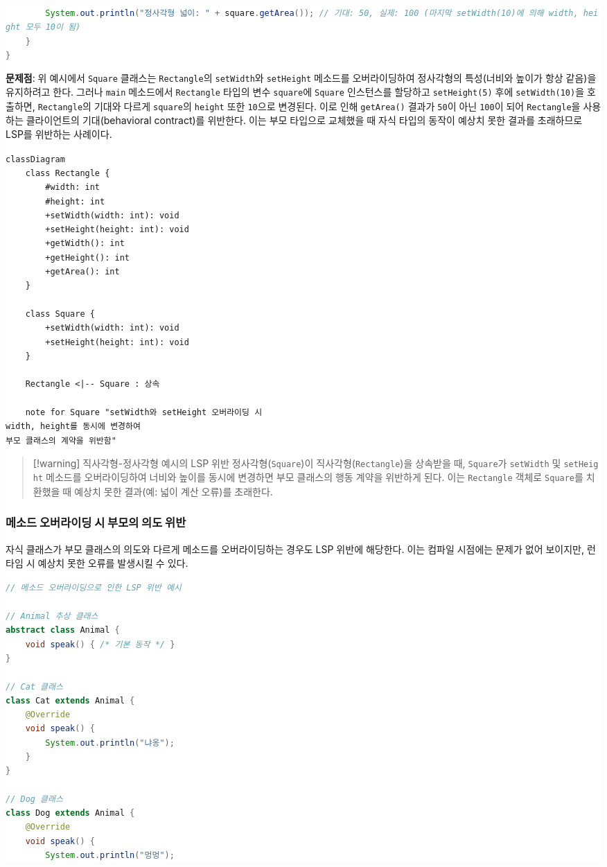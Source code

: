```java
        System.out.println("정사각형 넓이: " + square.getArea()); // 기대: 50, 실제: 100 (마지막 setWidth(10)에 의해 width, height 모두 10이 됨)
    }
}
```

**문제점**: 위 예시에서 `Square` 클래스는 `Rectangle`의 `setWidth`와 `setHeight` 메소드를 오버라이딩하여 정사각형의 특성(너비와 높이가 항상 같음)을 유지하려고 한다. 그러나 `main` 메소드에서 `Rectangle` 타입의 변수 `square`에 `Square` 인스턴스를 할당하고 `setHeight(5)` 후에 `setWidth(10)`을 호출하면, `Rectangle`의 기대와 다르게 `square`의 `height` 또한 `10`으로 변경된다. 이로 인해 `getArea()` 결과가 `50`이 아닌 `100`이 되어 `Rectangle`을 사용하는 클라이언트의 기대(behavioral contract)를 위반한다. 이는 부모 타입으로 교체했을 때 자식 타입의 동작이 예상치 못한 결과를 초래하므로 LSP를 위반하는 사례이다.

```mermaid
classDiagram
    class Rectangle {
        #width: int
        #height: int
        +setWidth(width: int): void
        +setHeight(height: int): void
        +getWidth(): int
        +getHeight(): int
        +getArea(): int
    }

    class Square {
        +setWidth(width: int): void
        +setHeight(height: int): void
    }

    Rectangle <|-- Square : 상속

    note for Square "setWidth와 setHeight 오버라이딩 시
width, height를 동시에 변경하여
부모 클래스의 계약을 위반함"
```

>[!warning] 직사각형-정사각형 예시의 LSP 위반
>정사각형(`Square`)이 직사각형(`Rectangle`)을 상속받을 때, `Square`가 `setWidth` 및 `setHeight` 메소드를 오버라이딩하여 너비와 높이를 동시에 변경하면 부모 클래스의 행동 계약을 위반하게 된다. 이는 `Rectangle` 객체로 `Square`를 치환했을 때 예상치 못한 결과(예: 넓이 계산 오류)를 초래한다.

### 메소드 오버라이딩 시 부모의 의도 위반

자식 클래스가 부모 클래스의 의도와 다르게 메소드를 오버라이딩하는 경우도 LSP 위반에 해당한다. 이는 컴파일 시점에는 문제가 없어 보이지만, 런타임 시 예상치 못한 오류를 발생시킬 수 있다.

```java
// 메소드 오버라이딩으로 인한 LSP 위반 예시

// Animal 추상 클래스
abstract class Animal {
    void speak() { /* 기본 동작 */ }
}

// Cat 클래스
class Cat extends Animal {
    @Override
    void speak() {
        System.out.println("냐옹");
    }
}

// Dog 클래스
class Dog extends Animal {
    @Override
    void speak() {
        System.out.println("멍멍");
```
